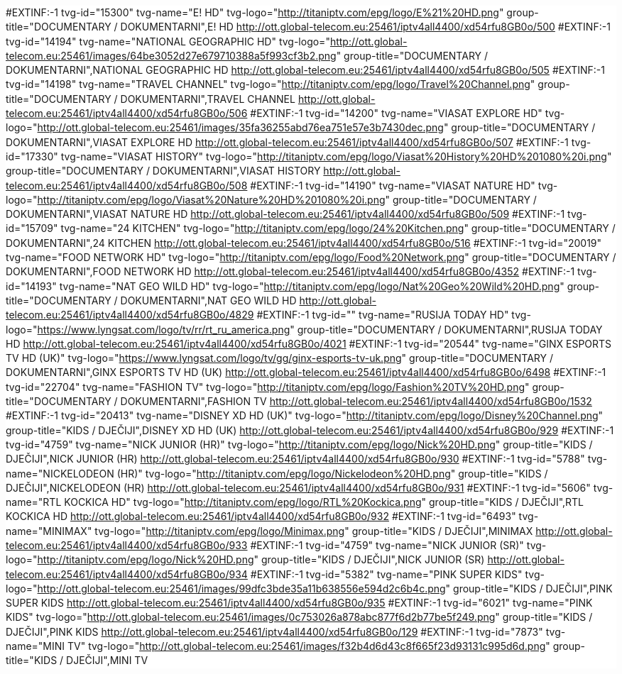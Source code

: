 #EXTINF:-1 tvg-id="15300" tvg-name="E! HD" tvg-logo="http://titaniptv.com/epg/logo/E%21%20HD.png" group-title="DOCUMENTARY / DOKUMENTARNI",E! HD
http://ott.global-telecom.eu:25461/iptv4all4400/xd54rfu8GB0o/500
#EXTINF:-1 tvg-id="14194" tvg-name="NATIONAL GEOGRAPHIC HD" tvg-logo="http://ott.global-telecom.eu:25461/images/64be3052d27e679710388a5f993cf3b2.png" group-title="DOCUMENTARY / DOKUMENTARNI",NATIONAL GEOGRAPHIC HD
http://ott.global-telecom.eu:25461/iptv4all4400/xd54rfu8GB0o/505
#EXTINF:-1 tvg-id="14198" tvg-name="TRAVEL CHANNEL" tvg-logo="http://titaniptv.com/epg/logo/Travel%20Channel.png" group-title="DOCUMENTARY / DOKUMENTARNI",TRAVEL CHANNEL
http://ott.global-telecom.eu:25461/iptv4all4400/xd54rfu8GB0o/506
#EXTINF:-1 tvg-id="14200" tvg-name="VIASAT EXPLORE HD" tvg-logo="http://ott.global-telecom.eu:25461/images/35fa36255abd76ea751e57e3b7430dec.png" group-title="DOCUMENTARY / DOKUMENTARNI",VIASAT EXPLORE HD
http://ott.global-telecom.eu:25461/iptv4all4400/xd54rfu8GB0o/507
#EXTINF:-1 tvg-id="17330" tvg-name="VIASAT HISTORY" tvg-logo="http://titaniptv.com/epg/logo/Viasat%20History%20HD%201080%20i.png" group-title="DOCUMENTARY / DOKUMENTARNI",VIASAT HISTORY
http://ott.global-telecom.eu:25461/iptv4all4400/xd54rfu8GB0o/508
#EXTINF:-1 tvg-id="14190" tvg-name="VIASAT NATURE HD" tvg-logo="http://titaniptv.com/epg/logo/Viasat%20Nature%20HD%201080%20i.png" group-title="DOCUMENTARY / DOKUMENTARNI",VIASAT NATURE HD
http://ott.global-telecom.eu:25461/iptv4all4400/xd54rfu8GB0o/509
#EXTINF:-1 tvg-id="15709" tvg-name="24 KITCHEN" tvg-logo="http://titaniptv.com/epg/logo/24%20Kitchen.png" group-title="DOCUMENTARY / DOKUMENTARNI",24 KITCHEN
http://ott.global-telecom.eu:25461/iptv4all4400/xd54rfu8GB0o/516
#EXTINF:-1 tvg-id="20019" tvg-name="FOOD NETWORK HD" tvg-logo="http://titaniptv.com/epg/logo/Food%20Network.png" group-title="DOCUMENTARY / DOKUMENTARNI",FOOD NETWORK HD
http://ott.global-telecom.eu:25461/iptv4all4400/xd54rfu8GB0o/4352
#EXTINF:-1 tvg-id="14193" tvg-name="NAT GEO WILD HD" tvg-logo="http://titaniptv.com/epg/logo/Nat%20Geo%20Wild%20HD.png" group-title="DOCUMENTARY / DOKUMENTARNI",NAT GEO WILD HD
http://ott.global-telecom.eu:25461/iptv4all4400/xd54rfu8GB0o/4829
#EXTINF:-1 tvg-id="" tvg-name="RUSIJA TODAY HD" tvg-logo="https://www.lyngsat.com/logo/tv/rr/rt_ru_america.png" group-title="DOCUMENTARY / DOKUMENTARNI",RUSIJA TODAY HD
http://ott.global-telecom.eu:25461/iptv4all4400/xd54rfu8GB0o/4021
#EXTINF:-1 tvg-id="20544" tvg-name="GINX ESPORTS TV HD (UK)" tvg-logo="https://www.lyngsat.com/logo/tv/gg/ginx-esports-tv-uk.png" group-title="DOCUMENTARY / DOKUMENTARNI",GINX ESPORTS TV HD (UK)
http://ott.global-telecom.eu:25461/iptv4all4400/xd54rfu8GB0o/6498
#EXTINF:-1 tvg-id="22704" tvg-name="FASHION TV" tvg-logo="http://titaniptv.com/epg/logo/Fashion%20TV%20HD.png" group-title="DOCUMENTARY / DOKUMENTARNI",FASHION TV
http://ott.global-telecom.eu:25461/iptv4all4400/xd54rfu8GB0o/1532
#EXTINF:-1 tvg-id="20413" tvg-name="DISNEY XD HD (UK)" tvg-logo="http://titaniptv.com/epg/logo/Disney%20Channel.png" group-title="KIDS / DJEČIJI",DISNEY XD HD (UK)
http://ott.global-telecom.eu:25461/iptv4all4400/xd54rfu8GB0o/929
#EXTINF:-1 tvg-id="4759" tvg-name="NICK JUNIOR (HR)" tvg-logo="http://titaniptv.com/epg/logo/Nick%20HD.png" group-title="KIDS / DJEČIJI",NICK JUNIOR (HR)
http://ott.global-telecom.eu:25461/iptv4all4400/xd54rfu8GB0o/930
#EXTINF:-1 tvg-id="5788" tvg-name="NICKELODEON (HR)" tvg-logo="http://titaniptv.com/epg/logo/Nickelodeon%20HD.png" group-title="KIDS / DJEČIJI",NICKELODEON (HR)
http://ott.global-telecom.eu:25461/iptv4all4400/xd54rfu8GB0o/931
#EXTINF:-1 tvg-id="5606" tvg-name="RTL KOCKICA HD" tvg-logo="http://titaniptv.com/epg/logo/RTL%20Kockica.png" group-title="KIDS / DJEČIJI",RTL KOCKICA HD
http://ott.global-telecom.eu:25461/iptv4all4400/xd54rfu8GB0o/932
#EXTINF:-1 tvg-id="6493" tvg-name="MINIMAX" tvg-logo="http://titaniptv.com/epg/logo/Minimax.png" group-title="KIDS / DJEČIJI",MINIMAX
http://ott.global-telecom.eu:25461/iptv4all4400/xd54rfu8GB0o/933
#EXTINF:-1 tvg-id="4759" tvg-name="NICK JUNIOR (SR)" tvg-logo="http://titaniptv.com/epg/logo/Nick%20HD.png" group-title="KIDS / DJEČIJI",NICK JUNIOR (SR)
http://ott.global-telecom.eu:25461/iptv4all4400/xd54rfu8GB0o/934
#EXTINF:-1 tvg-id="5382" tvg-name="PINK SUPER KIDS" tvg-logo="http://ott.global-telecom.eu:25461/images/99dfc3bde35a11b638556e594d2c6b4c.png" group-title="KIDS / DJEČIJI",PINK SUPER KIDS
http://ott.global-telecom.eu:25461/iptv4all4400/xd54rfu8GB0o/935
#EXTINF:-1 tvg-id="6021" tvg-name="PINK KIDS" tvg-logo="http://ott.global-telecom.eu:25461/images/0c753026a878abc877f6d2b77be5f249.png" group-title="KIDS / DJEČIJI",PINK KIDS
http://ott.global-telecom.eu:25461/iptv4all4400/xd54rfu8GB0o/129
#EXTINF:-1 tvg-id="7873" tvg-name="MINI TV" tvg-logo="http://ott.global-telecom.eu:25461/images/f32b4d6d43c8f665f23d93131c995d6d.png" group-title="KIDS / DJEČIJI",MINI TV